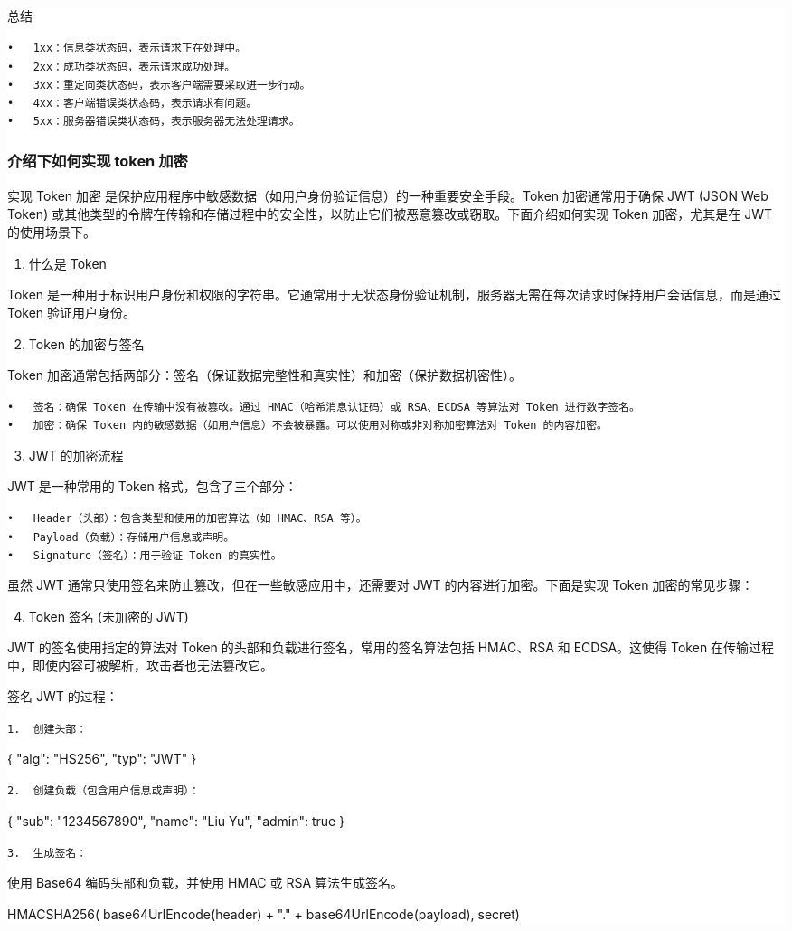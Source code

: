 总结

    •	1xx：信息类状态码，表示请求正在处理中。
    •	2xx：成功类状态码，表示请求成功处理。
    •	3xx：重定向类状态码，表示客户端需要采取进一步行动。
    •	4xx：客户端错误类状态码，表示请求有问题。
    •	5xx：服务器错误类状态码，表示服务器无法处理请求。

### 介绍下如何实现 token 加密

实现 Token 加密 是保护应用程序中敏感数据（如用户身份验证信息）的一种重要安全手段。Token 加密通常用于确保 JWT (JSON Web Token) 或其他类型的令牌在传输和存储过程中的安全性，以防止它们被恶意篡改或窃取。下面介绍如何实现 Token 加密，尤其是在 JWT 的使用场景下。

1. 什么是 Token

Token 是一种用于标识用户身份和权限的字符串。它通常用于无状态身份验证机制，服务器无需在每次请求时保持用户会话信息，而是通过 Token 验证用户身份。

2. Token 的加密与签名

Token 加密通常包括两部分：签名（保证数据完整性和真实性）和加密（保护数据机密性）。

    •	签名：确保 Token 在传输中没有被篡改。通过 HMAC（哈希消息认证码）或 RSA、ECDSA 等算法对 Token 进行数字签名。
    •	加密：确保 Token 内的敏感数据（如用户信息）不会被暴露。可以使用对称或非对称加密算法对 Token 的内容加密。

3. JWT 的加密流程

JWT 是一种常用的 Token 格式，包含了三个部分：

    •	Header（头部）：包含类型和使用的加密算法（如 HMAC、RSA 等）。
    •	Payload（负载）：存储用户信息或声明。
    •	Signature（签名）：用于验证 Token 的真实性。

虽然 JWT 通常只使用签名来防止篡改，但在一些敏感应用中，还需要对 JWT 的内容进行加密。下面是实现 Token 加密的常见步骤：

4. Token 签名 (未加密的 JWT)

JWT 的签名使用指定的算法对 Token 的头部和负载进行签名，常用的签名算法包括 HMAC、RSA 和 ECDSA。这使得 Token 在传输过程中，即使内容可被解析，攻击者也无法篡改它。

签名 JWT 的过程：

    1.	创建头部：

{
"alg": "HS256",
"typ": "JWT"
}

    2.	创建负载（包含用户信息或声明）：

{
"sub": "1234567890",
"name": "Liu Yu",
"admin": true
}

    3.	生成签名：

使用 Base64 编码头部和负载，并使用 HMAC 或 RSA 算法生成签名。

HMACSHA256(
base64UrlEncode(header) + "." + base64UrlEncode(payload),
secret)
